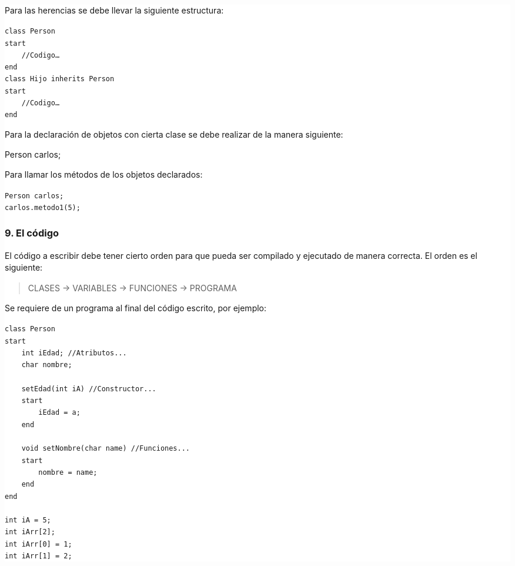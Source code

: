 

Para las herencias se debe llevar la siguiente estructura:





    class Person    
    start    
	    //Codigo…    
    end    
    class Hijo inherits Person    
    start
        //Codigo…    
    end  



Para la declaración de objetos con cierta clase se debe realizar de la manera siguiente:



Person carlos;




Para llamar los métodos de los objetos declarados:

    Person carlos;
    carlos.metodo1(5);

### 9. El código

El código a escribir debe tener cierto orden para que pueda ser compilado y ejecutado de manera correcta. El orden es el siguiente:

> CLASES -> VARIABLES -> FUNCIONES -> PROGRAMA

Se requiere de un programa al final del código escrito, por ejemplo:



    class Person
    start
	    int iEdad; //Atributos...
	    char nombre;

	    setEdad(int iA) //Constructor...
	    start
		    iEdad = a;
	    end

	    void setNombre(char name) //Funciones...
	    start
		    nombre = name;
	    end
    end

    int iA = 5;
    int iArr[2];    
    int iArr[0] = 1;    
    int iArr[1] = 2;
